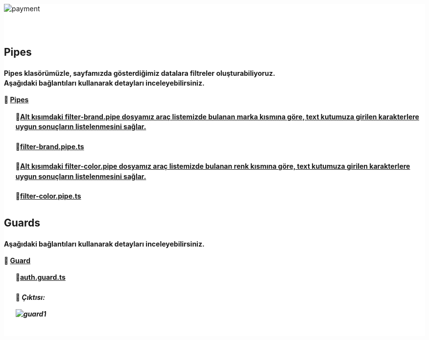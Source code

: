 ![payment](https://user-images.githubusercontent.com/77468985/113462881-bf5d4f00-942b-11eb-9147-60d30bbe1c71.png)


 <br>
				</ul>
      </ul>
    </ul> 
          
  </li>
			
</ul>		


	


## Pipes

<b>Pipes klasörümüzle, sayfamızda gösterdiğimiz datalara filtreler oluşturabiliyoruz. <br> Aşağıdaki bağlantıları kullanarak detayları inceleyebilirsiniz.

<tr>
        <td>&#128194; </tr><a href="https://github.com/hilal-bstn/ReCapProject-Frontend/tree/master/src/app/pipes">Pipes</a><br>
                                <ul type="circle">
  <td>&#128206;<ins>Alt kısımdaki filter-brand.pipe dosyamız araç listemizde bulanan marka kısmına göre, text kutumuza girilen karakterlere uygun sonuçların listelenmesini sağlar.  </ins> <br><br>
					<td>&#x1F4C4;<a href="https://github.com/hilal-bstn/ReCapProject-Frontend/blob/master/src/app/pipes/filter-brand.pipe.ts">filter-brand.pipe.ts</a><br><br>
          
   <td>&#128206;<ins>Alt kısımdaki filter-color.pipe dosyamız araç listemizde bulanan renk kısmına göre, text kutumuza girilen karakterlere uygun sonuçların listelenmesini sağlar.  </ins> <br><br>
					<td>&#x1F4C4;<a href="https://github.com/hilal-bstn/ReCapProject-Frontend/blob/master/src/app/pipes/filter-color.pipe.ts">filter-color.pipe.ts</a><br>
				</ul>
  </li>
			
</ul>		

## Guards

<b> Aşağıdaki bağlantıları kullanarak detayları inceleyebilirsiniz.

<tr>
        <td>&#128194; </tr><a href="https://github.com/hilal-bstn/ReCapProject-Frontend/tree/master/src/app/guard">Guard</a><br>
                                <ul type="circle">
					<td>&#x1F4C4;<a href="https://github.com/hilal-bstn/ReCapProject-Frontend/blob/master/src/app/guard/auth.guard.ts">auth.guard.ts</a>
             <br><br>
				<td>&#128205; <em>Çıktısı: <br>
              
![guard1](https://user-images.githubusercontent.com/77468985/112691176-f9f44400-8e8d-11eb-92ad-519d7830394e.png)

 <br>	
				</ul>
  </li>
			